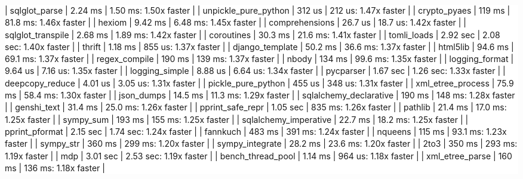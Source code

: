 | sqlglot_parse            | 2.24 ms                                                      | 1.50 ms: 1.50x faster                                                        |
| unpickle_pure_python     | 312 us                                                       | 212 us: 1.47x faster                                                         |
| crypto_pyaes             | 119 ms                                                       | 81.8 ms: 1.46x faster                                                        |
| hexiom                   | 9.42 ms                                                      | 6.48 ms: 1.45x faster                                                        |
| comprehensions           | 26.7 us                                                      | 18.7 us: 1.42x faster                                                        |
| sqlglot_transpile        | 2.68 ms                                                      | 1.89 ms: 1.42x faster                                                        |
| coroutines               | 30.3 ms                                                      | 21.6 ms: 1.41x faster                                                        |
| tomli_loads              | 2.92 sec                                                     | 2.08 sec: 1.40x faster                                                       |
| thrift                   | 1.18 ms                                                      | 855 us: 1.37x faster                                                         |
| django_template          | 50.2 ms                                                      | 36.6 ms: 1.37x faster                                                        |
| html5lib                 | 94.6 ms                                                      | 69.1 ms: 1.37x faster                                                        |
| regex_compile            | 190 ms                                                       | 139 ms: 1.37x faster                                                         |
| nbody                    | 134 ms                                                       | 99.6 ms: 1.35x faster                                                        |
| logging_format           | 9.64 us                                                      | 7.16 us: 1.35x faster                                                        |
| logging_simple           | 8.88 us                                                      | 6.64 us: 1.34x faster                                                        |
| pycparser                | 1.67 sec                                                     | 1.26 sec: 1.33x faster                                                       |
| deepcopy_reduce          | 4.01 us                                                      | 3.05 us: 1.31x faster                                                        |
| pickle_pure_python       | 455 us                                                       | 348 us: 1.31x faster                                                         |
| xml_etree_process        | 75.9 ms                                                      | 58.4 ms: 1.30x faster                                                        |
| json_dumps               | 14.5 ms                                                      | 11.3 ms: 1.29x faster                                                        |
| sqlalchemy_declarative   | 190 ms                                                       | 148 ms: 1.28x faster                                                         |
| genshi_text              | 31.4 ms                                                      | 25.0 ms: 1.26x faster                                                        |
| pprint_safe_repr         | 1.05 sec                                                     | 835 ms: 1.26x faster                                                         |
| pathlib                  | 21.4 ms                                                      | 17.0 ms: 1.25x faster                                                        |
| sympy_sum                | 193 ms                                                       | 155 ms: 1.25x faster                                                         |
| sqlalchemy_imperative    | 22.7 ms                                                      | 18.2 ms: 1.25x faster                                                        |
| pprint_pformat           | 2.15 sec                                                     | 1.74 sec: 1.24x faster                                                       |
| fannkuch                 | 483 ms                                                       | 391 ms: 1.24x faster                                                         |
| nqueens                  | 115 ms                                                       | 93.1 ms: 1.23x faster                                                        |
| sympy_str                | 360 ms                                                       | 299 ms: 1.20x faster                                                         |
| sympy_integrate          | 28.2 ms                                                      | 23.6 ms: 1.20x faster                                                        |
| 2to3                     | 350 ms                                                       | 293 ms: 1.19x faster                                                         |
| mdp                      | 3.01 sec                                                     | 2.53 sec: 1.19x faster                                                       |
| bench_thread_pool        | 1.14 ms                                                      | 964 us: 1.18x faster                                                         |
| xml_etree_parse          | 160 ms                                                       | 136 ms: 1.18x faster                                                         |